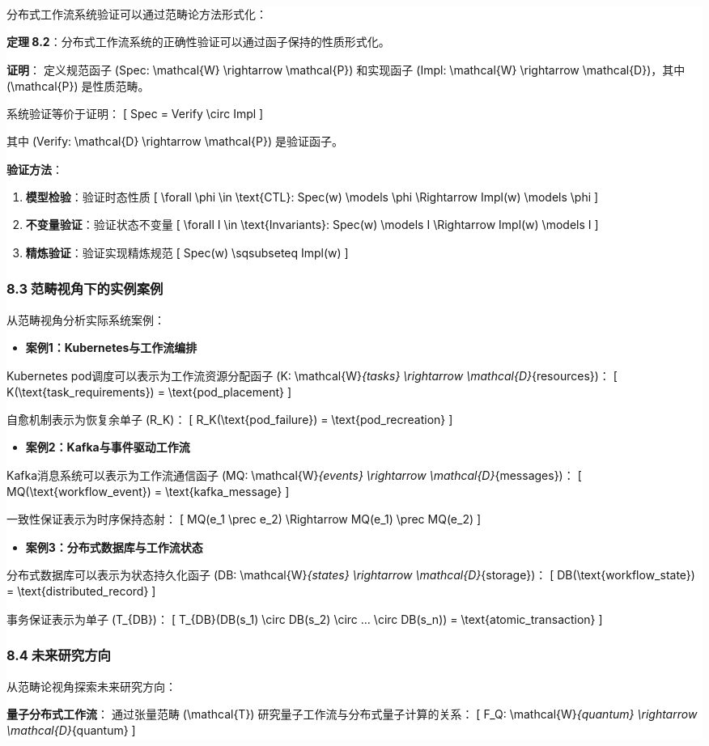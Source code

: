 分布式工作流系统验证可以通过范畴论方法形式化：

**定理 8.2**：分布式工作流系统的正确性验证可以通过函子保持的性质形式化。

**证明**：
定义规范函子 \(Spec: \mathcal{W} \rightarrow \mathcal{P}\) 和实现函子 \(Impl: \mathcal{W} \rightarrow \mathcal{D}\)，其中 \(\mathcal{P}\) 是性质范畴。

系统验证等价于证明：
\[ Spec = Verify \circ Impl \]

其中 \(Verify: \mathcal{D} \rightarrow \mathcal{P}\) 是验证函子。

**验证方法**：

1. **模型检验**：验证时态性质
\[ \forall \phi \in \text{CTL}: Spec(w) \models \phi \Rightarrow Impl(w) \models \phi \]

2. **不变量验证**：验证状态不变量
\[ \forall I \in \text{Invariants}: Spec(w) \models I \Rightarrow Impl(w) \models I \]

3. **精炼验证**：验证实现精炼规范
\[ Spec(w) \sqsubseteq Impl(w) \]

### 8.3 范畴视角下的实例案例

从范畴视角分析实际系统案例：

- **案例1：Kubernetes与工作流编排**

Kubernetes pod调度可以表示为工作流资源分配函子 \(K: \mathcal{W}_{tasks} \rightarrow \mathcal{D}_{resources}\)：
\[ K(\text{task\_requirements}) = \text{pod\_placement} \]

自愈机制表示为恢复余单子 \(R_K\)：
\[ R_K(\text{pod\_failure}) = \text{pod\_recreation} \]

- **案例2：Kafka与事件驱动工作流**

Kafka消息系统可以表示为工作流通信函子 \(MQ: \mathcal{W}_{events} \rightarrow \mathcal{D}_{messages}\)：
\[ MQ(\text{workflow\_event}) = \text{kafka\_message} \]

一致性保证表示为时序保持态射：
\[ MQ(e_1 \prec e_2) \Rightarrow MQ(e_1) \prec MQ(e_2) \]

- **案例3：分布式数据库与工作流状态**

分布式数据库可以表示为状态持久化函子 \(DB: \mathcal{W}_{states} \rightarrow \mathcal{D}_{storage}\)：
\[ DB(\text{workflow\_state}) = \text{distributed\_record} \]

事务保证表示为单子 \(T_{DB}\)：
\[ T_{DB}(DB(s_1) \circ DB(s_2) \circ ... \circ DB(s_n)) = \text{atomic\_transaction} \]

### 8.4 未来研究方向

从范畴论视角探索未来研究方向：

**量子分布式工作流**：
通过张量范畴 \(\mathcal{T}\) 研究量子工作流与分布式量子计算的关系：
\[ F_Q: \mathcal{W}_{quantum} \rightarrow \mathcal{D}_{quantum} \]
